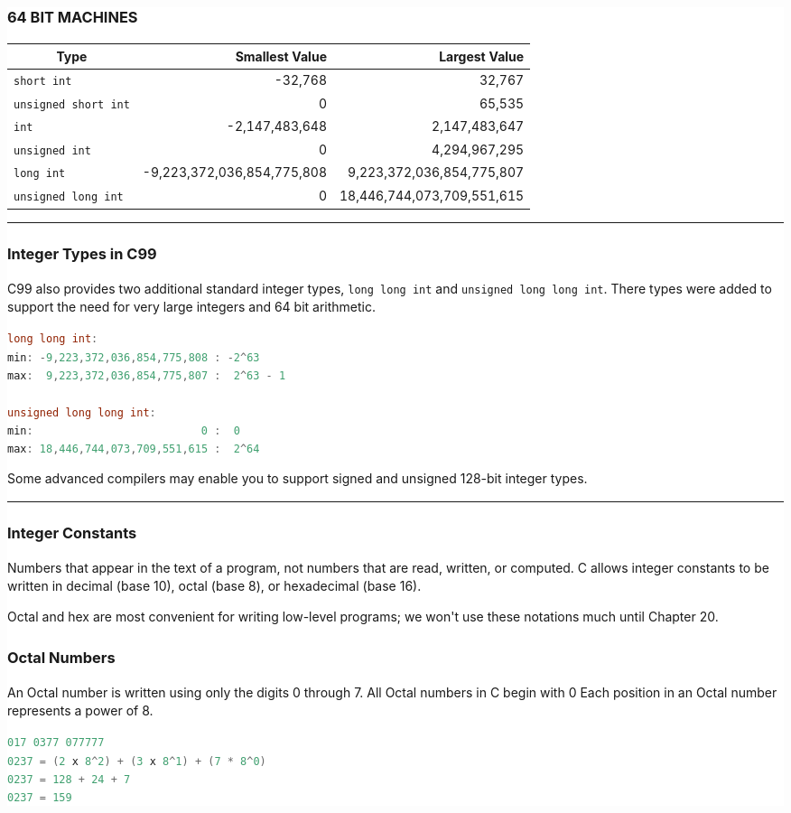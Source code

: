 ### 64 BIT MACHINES

|Type                |            Smallest Value|            Largest Value |
|--------------------|-------------------------:|-------------------------:|
|`short int`|                   -32,768|                    32,767|
|`unsigned short int`|                         0|                    65,535|
|`int`|            -2,147,483,648|             2,147,483,647|
|`unsigned int`|                         0|             4,294,967,295|
|`long int`|-9,223,372,036,854,775,808| 9,223,372,036,854,775,807|
|`unsigned long int`|                         0|18,446,744,073,709,551,615|
***

### Integer Types in C99

C99 also provides two additional standard integer types, `long long int` and `unsigned long long int`. There types were added to support the need for very large integers and 64 bit arithmetic.

```C
long long int:
min: -9,223,372,036,854,775,808 : -2^63
max:  9,223,372,036,854,775,807 :  2^63 - 1

unsigned long long int:
min:                          0 :  0
max: 18,446,744,073,709,551,615 :  2^64
```

Some advanced compilers may enable you to support signed and unsigned 128-bit integer types.
***

### Integer Constants

Numbers that appear in the text of a program, not numbers that are read, written, or computed. C allows integer constants to be written in decimal (base 10), octal (base 8), or hexadecimal (base 16).

Octal and hex are most convenient for writing low-level programs; we won't use these notations much until Chapter 20.

### Octal Numbers

An Octal number is written using only the digits 0 through 7.
All Octal numbers in C begin with 0
Each position in an Octal number represents a power of 8.

```C
017 0377 077777
0237 = (2 x 8^2) + (3 x 8^1) + (7 * 8^0)
0237 = 128 + 24 + 7
0237 = 159
```
